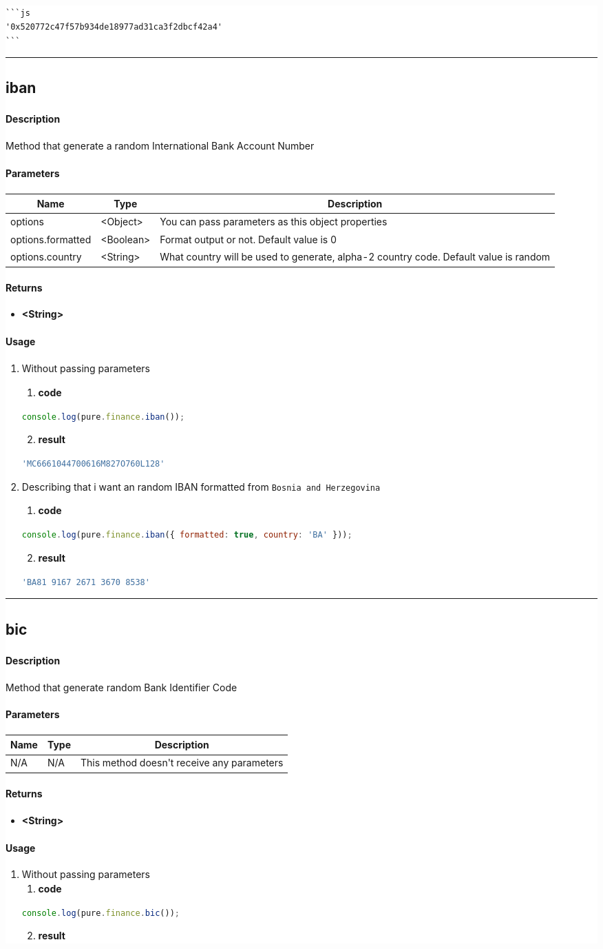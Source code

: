     ```js
    '0x520772c47f57b934de18977ad31ca3f2dbcf42a4'
    ```

------------------------------------------------------------------------------

## iban

#### Description
Method that generate a random International Bank Account Number

#### Parameters
| Name              | Type       | Description                                                                          |
| ----------------- | ---------- | ------------------------------------------------------------------------------------ |
| options           | <Object\>  | You can pass parameters as this object properties                                    |
| options.formatted | <Boolean\> | Format output or not. Default value is 0                                             |
| options.country   | <String\>  | What country will be used to generate, alpha-2 country code. Default value is random |
#### Returns
- **<String\>**
#### Usage
1. Without passing parameters
    1. **code**
    ```js
    console.log(pure.finance.iban());
    ```
    2. **result**
    ```js
    'MC6661044700616M827O760L128'
    ```

2. Describing that i want an random IBAN formatted from `Bosnia and Herzegovina`
    1. **code**
    ```js
    console.log(pure.finance.iban({ formatted: true, country: 'BA' }));
    ```
    2. **result**
    ```js
    'BA81 9167 2671 3670 8538'
    ```

------------------------------------------------------------------------------

## bic

#### Description
Method that generate random Bank Identifier Code
#### Parameters
| Name          | Type          | Description                                |
| ------------- | ------------- | ------------------------------------------ |
| N/A           | N/A           | This method doesn't receive any parameters |
#### Returns
- **<String\>**
#### Usage
1. Without passing parameters
    1. **code**
    ```js
    console.log(pure.finance.bic());
    ```
    2. **result**